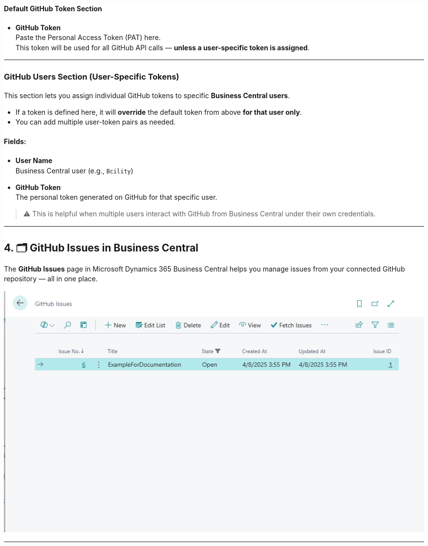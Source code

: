 
#### Default GitHub Token Section

- **GitHub Token**  
  Paste the Personal Access Token (PAT) here.  
  This token will be used for all GitHub API calls — **unless a user-specific token is assigned**.

---

### GitHub Users Section (User-Specific Tokens)

This section lets you assign individual GitHub tokens to specific **Business Central users**.

- If a token is defined here, it will **override** the default token from above **for that user only**.
- You can add multiple user-token pairs as needed.

#### Fields:
  
- **User Name**  
  Business Central user (e.g., `Bcility`)

- **GitHub Token**  
  The personal token generated on GitHub for that specific user.

> ⚠️ This is helpful when multiple users interact with GitHub from Business Central under their own credentials.

---



## 4. 🗂 GitHub Issues in Business Central

The **GitHub Issues** page in Microsoft Dynamics 365 Business Central helps you manage issues from your connected GitHub repository — all in one place.

![img](..\assets/GitHubIntegration/ListGitHubIssues.png)

---